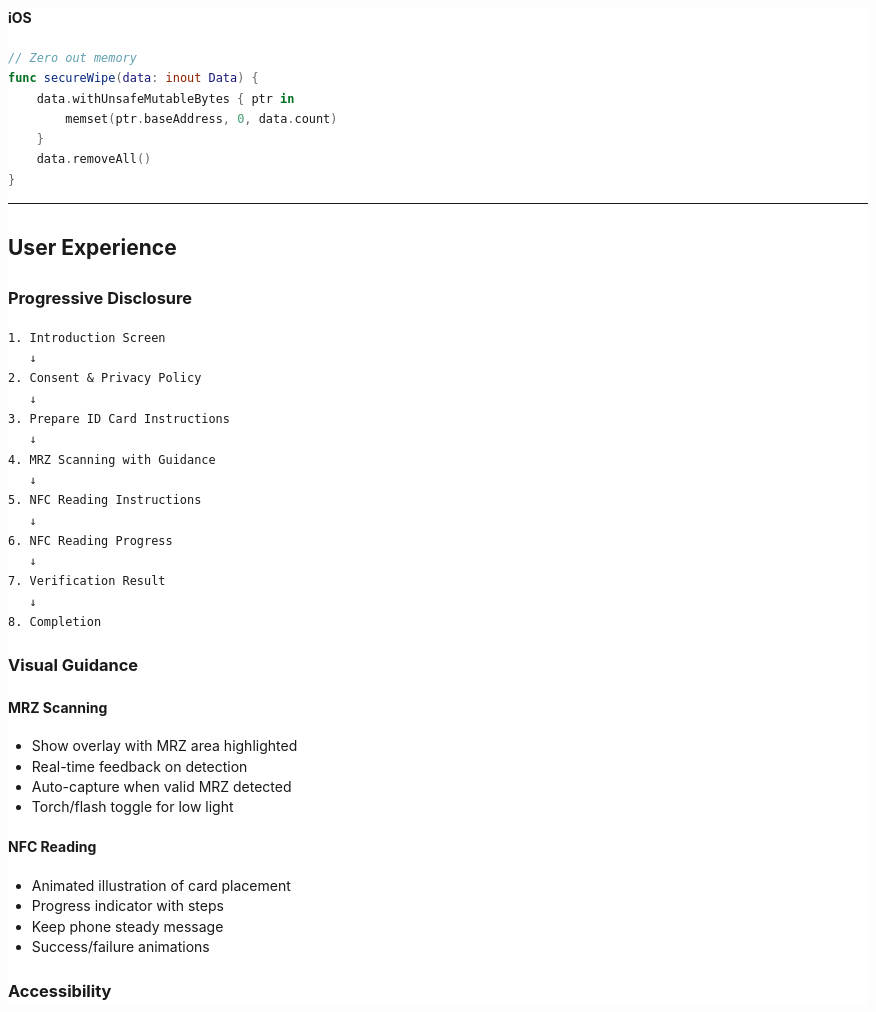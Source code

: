 #### iOS
```swift
// Zero out memory
func secureWipe(data: inout Data) {
    data.withUnsafeMutableBytes { ptr in
        memset(ptr.baseAddress, 0, data.count)
    }
    data.removeAll()
}
```

---

## User Experience

### Progressive Disclosure

```
1. Introduction Screen
   ↓
2. Consent & Privacy Policy
   ↓
3. Prepare ID Card Instructions
   ↓
4. MRZ Scanning with Guidance
   ↓
5. NFC Reading Instructions
   ↓
6. NFC Reading Progress
   ↓
7. Verification Result
   ↓
8. Completion
```

### Visual Guidance

#### MRZ Scanning
- Show overlay with MRZ area highlighted
- Real-time feedback on detection
- Auto-capture when valid MRZ detected
- Torch/flash toggle for low light

#### NFC Reading
- Animated illustration of card placement
- Progress indicator with steps
- Keep phone steady message
- Success/failure animations

### Accessibility
